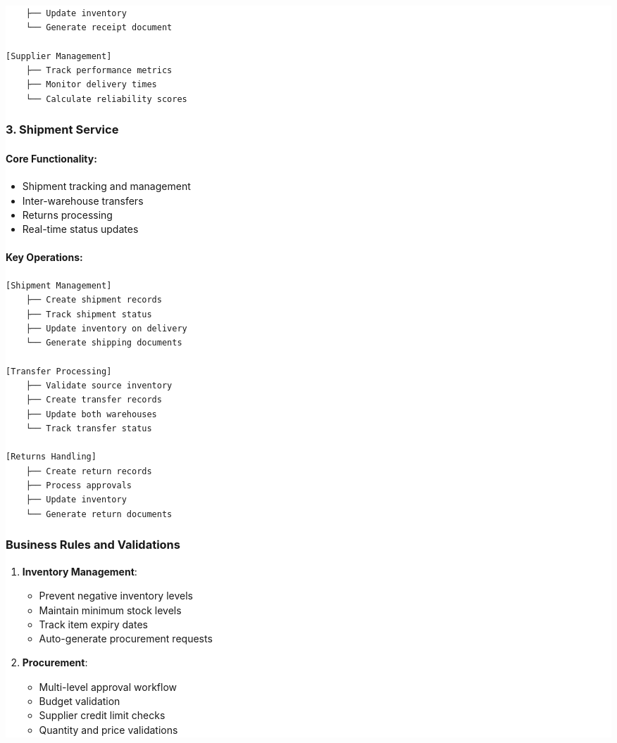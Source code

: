 ```
    ├── Update inventory
    └── Generate receipt document

[Supplier Management]
    ├── Track performance metrics
    ├── Monitor delivery times
    └── Calculate reliability scores
```

### 3. Shipment Service

#### Core Functionality:
- Shipment tracking and management
- Inter-warehouse transfers
- Returns processing
- Real-time status updates

#### Key Operations:
```
[Shipment Management]
    ├── Create shipment records
    ├── Track shipment status
    ├── Update inventory on delivery
    └── Generate shipping documents

[Transfer Processing]
    ├── Validate source inventory
    ├── Create transfer records
    ├── Update both warehouses
    └── Track transfer status

[Returns Handling]
    ├── Create return records
    ├── Process approvals
    ├── Update inventory
    └── Generate return documents
```

### Business Rules and Validations

1. **Inventory Management**:
   - Prevent negative inventory levels
   - Maintain minimum stock levels
   - Track item expiry dates
   - Auto-generate procurement requests

2. **Procurement**:
   - Multi-level approval workflow
   - Budget validation
   - Supplier credit limit checks
   - Quantity and price validations
